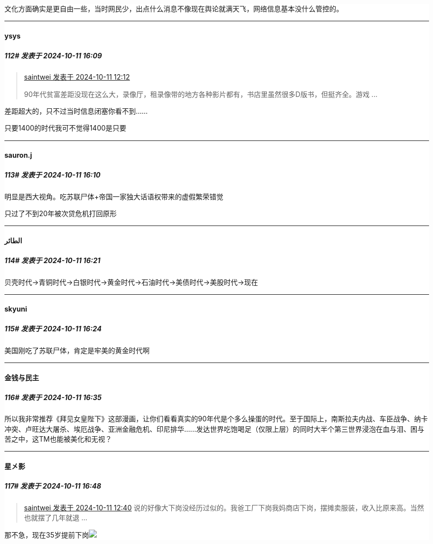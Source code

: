 文化方面确实是更自由一些，当时网民少，出点什么消息不像现在舆论就满天飞，网络信息基本没什么管控的。


*****

####  ysys  
##### 112#       发表于 2024-10-11 16:09

<blockquote><a href="httphttps://bbs.saraba1st.com/2b/forum.php?mod=redirect&amp;goto=findpost&amp;pid=66423670&amp;ptid=2202716" target="_blank">saintwei 发表于 2024-10-11 12:12</a>

90年代贫富差距没现在这么大，录像厅，租录像带的地方各种影片都有，书店里虽然很多D版书，但挺齐全。游戏 ...</blockquote>
差距超大的，只不过当时信息闭塞你看不到……

只要1400的时代我可不觉得1400是只要

*****

####  sauron.j  
##### 113#       发表于 2024-10-11 16:10

明显是西大视角。吃苏联尸体+帝国一家独大话语权带来的虚假繁荣错觉

只过了不到20年被次贷危机打回原形


*****

####  الطائر  
##### 114#       发表于 2024-10-11 16:21

贝壳时代-&gt;青铜时代-&gt;白银时代-&gt;黄金时代-&gt;石油时代-&gt;美债时代-&gt;美股时代-&gt;现在


*****

####  skyuni  
##### 115#       发表于 2024-10-11 16:24

美国刚吃了苏联尸体，肯定是牢美的黄金时代啊


*****

####  金钱与民主  
##### 116#       发表于 2024-10-11 16:35

所以我非常推荐《拜见女皇陛下》这部漫画，让你们看看真实的90年代是个多么操蛋的时代。至于国际上，南斯拉夫内战、车臣战争、纳卡冲突、卢旺达大屠杀、埃厄战争、亚洲金融危机、印尼排华......发达世界吃饱喝足（仅限上层）的同时大半个第三世界浸泡在血与泪、困与苦之中，这TM也能被美化和无视？


*****

####  星㐅影  
##### 117#       发表于 2024-10-11 16:48

<blockquote><a href="httphttps://bbs.saraba1st.com/2b/forum.php?mod=redirect&amp;goto=findpost&amp;pid=66423971&amp;ptid=2202716" target="_blank">saintwei 发表于 2024-10-11 12:40</a>
说的好像大下岗没经历过似的。我爸工厂下岗我妈商店下岗，摆摊卖服装，收入比原来高。当然也就摆了几年就退 ...</blockquote>
那不急，现在35岁提前下岗<img src="https://static.saraba1st.com/image/smiley/face2017/048.png" referrerpolicy="no-referrer">
